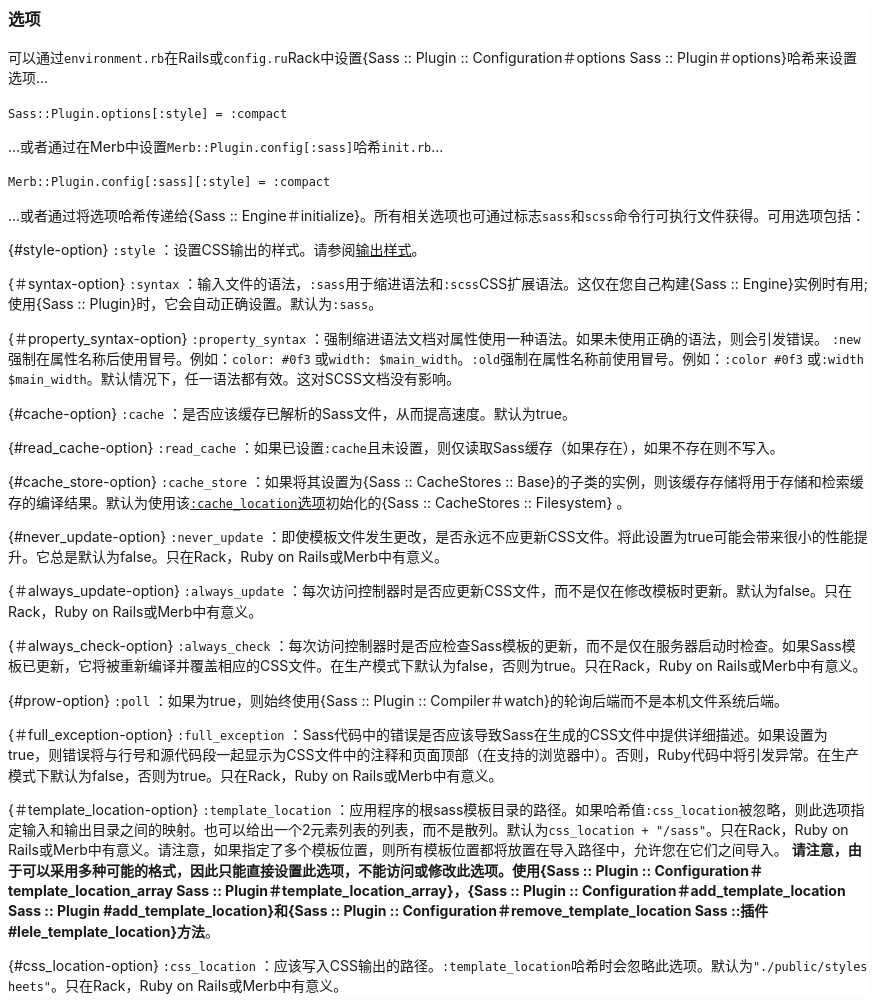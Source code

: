 ### 选项

可以通过`environment.rb`在Rails或`config.ru`Rack中设置{Sass :: Plugin :: Configuration＃options Sass :: Plugin＃options}哈希来设置选项...

```
Sass::Plugin.options[:style] = :compact
```

...或者通过在Merb中设置`Merb::Plugin.config[:sass]`哈希`init.rb`...

```
Merb::Plugin.config[:sass][:style] = :compact
```

...或者通过将选项哈希传递给{Sass :: Engine＃initialize}。所有相关选项也可通过标志`sass`和`scss`命令行可执行文件获得。可用选项包括：

{#style-option} `:style` ：设置CSS输出的样式。请参阅[输出样式](http://sass.bootcss.com/docs/sass-reference/#output_style)。

{＃syntax-option} `:syntax` ：输入文件的语法，`:sass`用于缩进语法和`:scss`CSS扩展语法。这仅在您自己构建{Sass :: Engine}实例时有用; 使用{Sass :: Plugin}时，它会自动正确设置。默认为`:sass`。

{＃property_syntax-option} `:property_syntax` ：强制缩进语法文档对属性使用一种语法。如果未使用正确的语法，则会引发错误。 `:new`强制在属性名称后使用冒号。例如：`color: #0f3` 或`width: $main_width`。`:old`强制在属性名称前使用冒号。例如：`:color #0f3` 或`:width $main_width`。默认情况下，任一语法都有效。这对SCSS文档没有影响。

{#cache-option} `:cache` ：是否应该缓存已解析的Sass文件，从而提高速度。默认为true。

{#read_cache-option} `:read_cache` ：如果已设置`:cache`且未设置，则仅读取Sass缓存（如果存在），如果不存在则不写入。

{#cache_store-option} `:cache_store` ：如果将其设置为{Sass :: CacheStores :: Base}的子类的实例，则该缓存存储将用于存储和检索缓存的编译结果。默认为使用该[`:cache_location`选项](http://sass.bootcss.com/docs/sass-reference/#cache_location-option)初始化的{Sass :: CacheStores :: Filesystem} 。

{#never_update-option} `:never_update` ：即使模板文件发生更改，是否永远不应更新CSS文件。将此设置为true可能会带来很小的性能提升。它总是默认为false。只在Rack，Ruby on Rails或Merb中有意义。

{＃always_update-option} `:always_update` ：每次访问控制器时是否应更新CSS文件，而不是仅在修改模板时更新。默认为false。只在Rack，Ruby on Rails或Merb中有意义。

{＃always_check-option} `:always_check` ：每次访问控制器时是否应检查Sass模板的更新，而不是仅在服务器启动时检查。如果Sass模板已更新，它将被重新编译并覆盖相应的CSS文件。在生产模式下默认为false，否则为true。只在Rack，Ruby on Rails或Merb中有意义。

{#prow-option} `:poll` ：如果为true，则始终使用{Sass :: Plugin :: Compiler＃watch}的轮询后端而不是本机文件系统后端。

{＃full_exception-option} `:full_exception` ：Sass代码中的错误是否应该导致Sass在生成的CSS文件中提供详细描述。如果设置为true，则错误将与行号和源代码段一起显示为CSS文件中的注释和页面顶部（在支持的浏览器中）。否则，Ruby代码中将引发异常。在生产模式下默认为false，否则为true。只在Rack，Ruby on Rails或Merb中有意义。

{＃template_location-option} `:template_location` ：应用程序的根sass模板目录的路径。如果哈希值`:css_location`被忽略，则此选项指定输入和输出目录之间的映射。也可以给出一个2元素列表的列表，而不是散列。默认为`css_location + "/sass"`。只在Rack，Ruby on Rails或Merb中有意义。请注意，如果指定了多个模板位置，则所有模板位置都将放置在导入路径中，允许您在它们之间导入。 **请注意，由于可以采用多种可能的格式，因此只能直接设置此选项，不能访问或修改此选项。使用{Sass :: Plugin :: Configuration＃template_location_array Sass :: Plugin＃template_location_array}，{Sass :: Plugin :: Configuration＃add_template_location Sass :: Plugin #add_template_location}和{Sass :: Plugin :: Configuration＃remove_template_location Sass ::插件#lele_template_location}方法**。

{#css_location-option} `:css_location` ：应该写入CSS输出的路径。`:template_location`哈希时会忽略此选项。默认为`"./public/stylesheets"`。只在Rack，Ruby on Rails或Merb中有意义。
